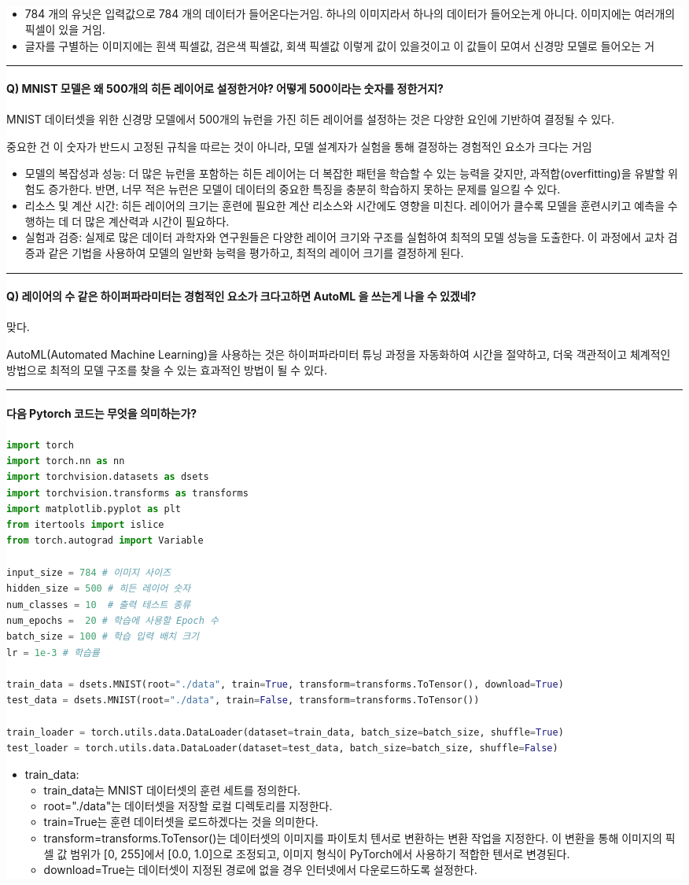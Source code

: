 - 784 개의 유닛은 입력값으로 784 개의 데이터가 들어온다는거임. 하나의 이미지라서 하나의 데이터가 들어오는게 아니다. 이미지에는 여러개의 픽셀이 있을 거임. 
- 글자를 구별하는 이미지에는 흰색 픽셀값, 검은색  픽셀값, 회색 픽셀값 이렇게 값이 있을것이고 이 값들이 모여서 신경망 모델로 들어오는 거

***

#### Q) MNIST 모델은 왜 500개의 히든 레이어로 설정한거야? 어떻게 500이라는 숫자를 정한거지? 

MNIST 데이터셋을 위한 신경망 모델에서 500개의 뉴런을 가진 히든 레이어를 설정하는 것은 다양한 요인에 기반하여 결정될 수 있다. 

중요한 건 이 숫자가 반드시 고정된 규칙을 따르는 것이 아니라, 모델 설계자가 실험을 통해 결정하는 경험적인 요소가 크다는 거임 
- 모델의 복잡성과 성능: 더 많은 뉴런을 포함하는 히든 레이어는 더 복잡한 패턴을 학습할 수 있는 능력을 갖지만, 과적합(overfitting)을 유발할 위험도 증가한다. 반면, 너무 적은 뉴런은 모델이 데이터의 중요한 특징을 충분히 학습하지 못하는 문제를 일으킬 수 있다. 
- 리소스 및 계산 시간: 히든 레이어의 크기는 훈련에 필요한 계산 리소스와 시간에도 영향을 미친다. 레이어가 클수록 모델을 훈련시키고 예측을 수행하는 데 더 많은 계산력과 시간이 필요하다. 
- 실험과 검증: 실제로 많은 데이터 과학자와 연구원들은 다양한 레이어 크기와 구조를 실험하여 최적의 모델 성능을 도출한다. 이 과정에서 교차 검증과 같은 기법을 사용하여 모델의 일반화 능력을 평가하고, 최적의 레이어 크기를 결정하게 된다. 

*** 

#### Q) 레이어의 수 같은 하이퍼파라미터는 경험적인 요소가 크다고하면 AutoML 을 쓰는게 나을 수 있겠네?

맞다. 

AutoML(Automated Machine Learning)을 사용하는 것은 하이퍼파라미터 튜닝 과정을 자동화하여 시간을 절약하고, 더욱 객관적이고 체계적인 방법으로 최적의 모델 구조를 찾을 수 있는 효과적인 방법이 될 수 있다. 


*** 

#### 다음 Pytorch 코드는 무엇을 의미하는가? 

```python
import torch
import torch.nn as nn 
import torchvision.datasets as dsets 
import torchvision.transforms as transforms 
import matplotlib.pyplot as plt 
from itertools import islice
from torch.autograd import Variable

input_size = 784 # 이미지 사이즈 
hidden_size = 500 # 히든 레이어 숫자 
num_classes = 10  # 출력 테스트 종류 
num_epochs =  20 # 학습에 사용할 Epoch 수 
batch_size = 100 # 학습 입력 배치 크기 
lr = 1e-3 # 학습률 

train_data = dsets.MNIST(root="./data", train=True, transform=transforms.ToTensor(), download=True)
test_data = dsets.MNIST(root="./data", train=False, transform=transforms.ToTensor())

train_loader = torch.utils.data.DataLoader(dataset=train_data, batch_size=batch_size, shuffle=True)
test_loader = torch.utils.data.DataLoader(dataset=test_data, batch_size=batch_size, shuffle=False)
```
- train_data: 
  - train_data는 MNIST 데이터셋의 훈련 세트를 정의한다. 
  - root="./data"는 데이터셋을 저장할 로컬 디렉토리를 지정한다. 
  - train=True는 훈련 데이터셋을 로드하겠다는 것을 의미한다. 
  - transform=transforms.ToTensor()는 데이터셋의 이미지를 파이토치 텐서로 변환하는 변환 작업을 지정한다. 이 변환을 통해 이미지의 픽셀 값 범위가 [0, 255]에서 [0.0, 1.0]으로 조정되고, 이미지 형식이 PyTorch에서 사용하기 적합한 텐서로 변경된다. 
  - download=True는 데이터셋이 지정된 경로에 없을 경우 인터넷에서 다운로드하도록 설정한다. 

